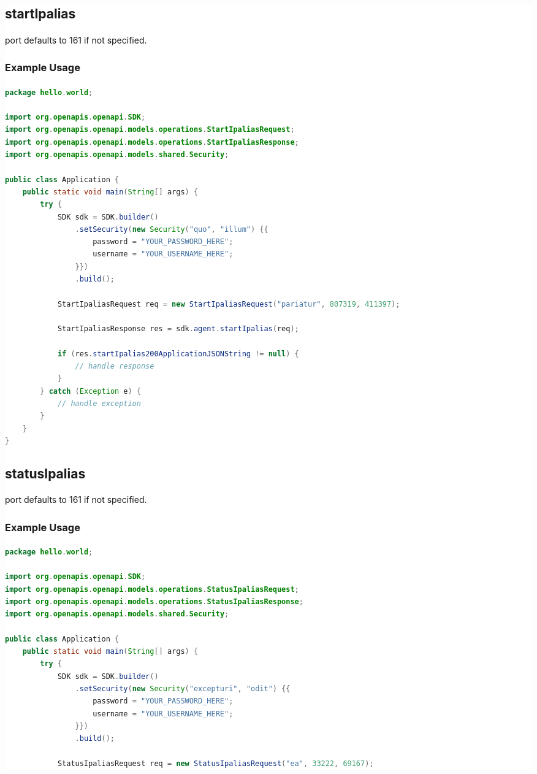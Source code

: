 ## startIpalias

port defaults to 161 if not specified.

### Example Usage

```java
package hello.world;

import org.openapis.openapi.SDK;
import org.openapis.openapi.models.operations.StartIpaliasRequest;
import org.openapis.openapi.models.operations.StartIpaliasResponse;
import org.openapis.openapi.models.shared.Security;

public class Application {
    public static void main(String[] args) {
        try {
            SDK sdk = SDK.builder()
                .setSecurity(new Security("quo", "illum") {{
                    password = "YOUR_PASSWORD_HERE";
                    username = "YOUR_USERNAME_HERE";
                }})
                .build();

            StartIpaliasRequest req = new StartIpaliasRequest("pariatur", 807319, 411397);            

            StartIpaliasResponse res = sdk.agent.startIpalias(req);

            if (res.startIpalias200ApplicationJSONString != null) {
                // handle response
            }
        } catch (Exception e) {
            // handle exception
        }
    }
}
```

## statusIpalias

port defaults to 161 if not specified.

### Example Usage

```java
package hello.world;

import org.openapis.openapi.SDK;
import org.openapis.openapi.models.operations.StatusIpaliasRequest;
import org.openapis.openapi.models.operations.StatusIpaliasResponse;
import org.openapis.openapi.models.shared.Security;

public class Application {
    public static void main(String[] args) {
        try {
            SDK sdk = SDK.builder()
                .setSecurity(new Security("excepturi", "odit") {{
                    password = "YOUR_PASSWORD_HERE";
                    username = "YOUR_USERNAME_HERE";
                }})
                .build();

            StatusIpaliasRequest req = new StatusIpaliasRequest("ea", 33222, 69167);            
```